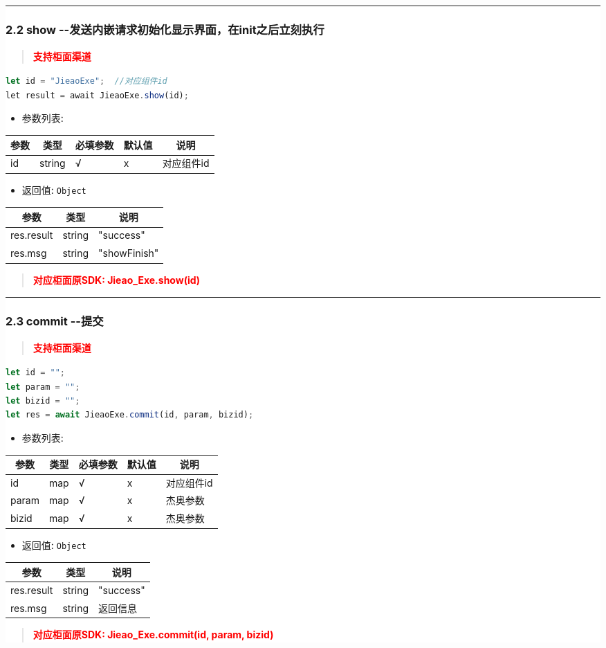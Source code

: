 --------------------------------------------------------
###  2.2 show --发送内嵌请求初始化显示界面，在init之后立刻执行

> <font color ='red' style="font-weight:bold">支持柜面渠道</font>

```js
let id = "JieaoExe";  //对应组件id
let result = await JieaoExe.show(id);
```
- 参数列表:

| 参数    | 类型   | 必填参数 |默认值 |说明    |
| ------- | ------ | ---|---|------------------ |
| id| string | √   | x | 对应组件id    |

- 返回值: `Object`

| 参数    | 类型   | 说明    |
| ------- | ------ |------------------ |
| res.result    | string |  "success"  |
| res.msg    | string |  "showFinish" |

> <font color ='red' style="font-weight:bold">对应柜面原SDK: Jieao_Exe.show(id)</font>

-------------------------------------------------------
###  2.3 commit --提交

> <font color ='red' style="font-weight:bold">支持柜面渠道</font>

```js
let id = "";
let param = "";
let bizid = "";
let res = await JieaoExe.commit(id, param, bizid);
```
- 参数列表:

| 参数    | 类型   | 必填参数 |默认值 |说明    |
| ------- | ------ | ---|---|------------------ |
| id| map | √   | x | 对应组件id    |
| param| map | √   | x | 杰奥参数    |
| bizid| map | √   | x | 杰奥参数    |

- 返回值: `Object`

| 参数    | 类型   | 说明    |
| ------- | ------ |------------------ |
| res.result    | string |  "success"  |
| res.msg    | string |  返回信息 |

> <font color ='red' style="font-weight:bold">对应柜面原SDK: Jieao_Exe.commit(id, param, bizid)</font>
